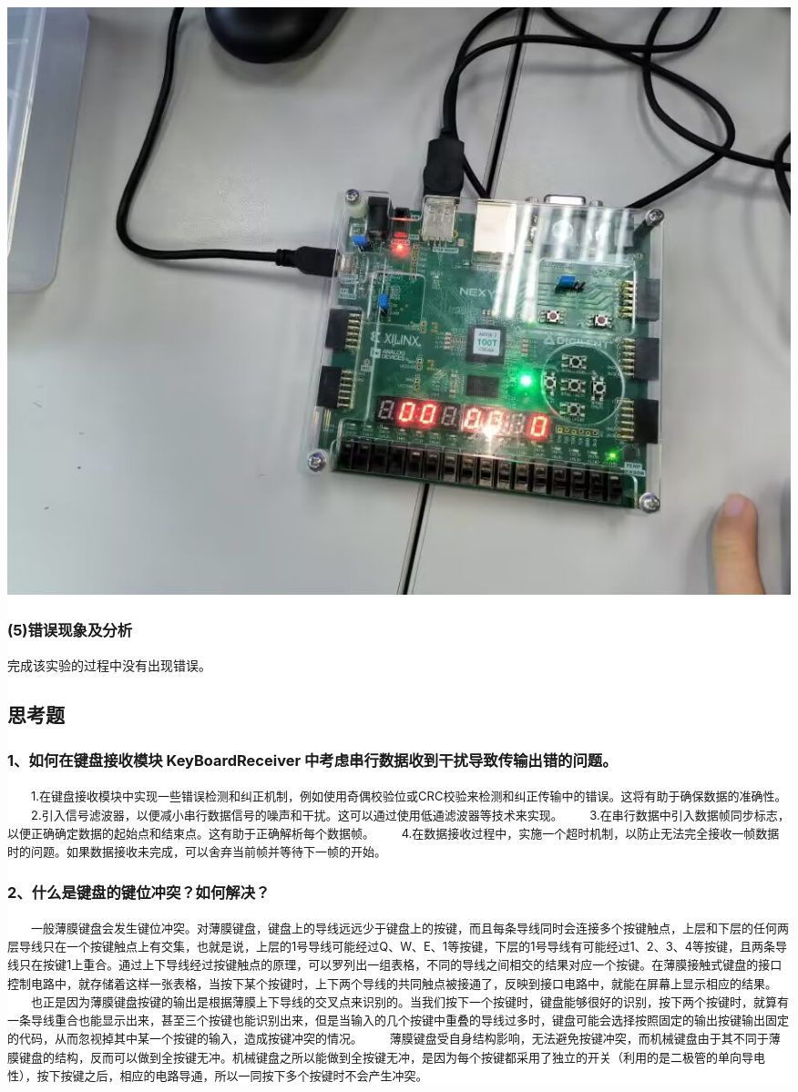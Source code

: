 ![alt](./pics/鼠标接口实验/右键.jpg)

### (5)错误现象及分析
完成该实验的过程中没有出现错误。

## 思考题
### 1、如何在键盘接收模块 KeyBoardReceiver 中考虑串行数据收到干扰导致传输出错的问题。
<font size=2>&emsp;&emsp;1.在键盘接收模块中实现一些错误检测和纠正机制，例如使用奇偶校验位或CRC校验来检测和纠正传输中的错误。这将有助于确保数据的准确性。
&emsp;&emsp;2.引入信号滤波器，以便减小串行数据信号的噪声和干扰。这可以通过使用低通滤波器等技术来实现。
&emsp;&emsp;3.在串行数据中引入数据帧同步标志，以便正确确定数据的起始点和结束点。这有助于正确解析每个数据帧。
&emsp;&emsp;4.在数据接收过程中，实施一个超时机制，以防止无法完全接收一帧数据时的问题。如果数据接收未完成，可以舍弃当前帧并等待下一帧的开始。</font>
### 2、什么是键盘的键位冲突？如何解决？
<font size=2>&emsp;&emsp;一般薄膜键盘会发生键位冲突。对薄膜键盘，键盘上的导线远远少于键盘上的按键，而且每条导线同时会连接多个按键触点，上层和下层的任何两层导线只在一个按键触点上有交集，也就是说，上层的1号导线可能经过Q、W、E、1等按键，下层的1号导线有可能经过1、2、3、4等按键，且两条导线只在按键1上重合。通过上下导线经过按键触点的原理，可以罗列出一组表格，不同的导线之间相交的结果对应一个按键。在薄膜接触式键盘的接口控制电路中，就存储着这样一张表格，当按下某个按键时，上下两个导线的共同触点被接通了，反映到接口电路中，就能在屏幕上显示相应的结果。
&emsp;&emsp;也正是因为薄膜键盘按键的输出是根据薄膜上下导线的交叉点来识别的。当我们按下一个按键时，键盘能够很好的识别，按下两个按键时，就算有一条导线重合也能显示出来，甚至三个按键也能识别出来，但是当输入的几个按键中重叠的导线过多时，键盘可能会选择按照固定的输出按键输出固定的代码，从而忽视掉其中某一个按键的输入，造成按键冲突的情况。
&emsp;&emsp;薄膜键盘受自身结构影响，无法避免按键冲突，而机械键盘由于其不同于薄膜键盘的结构，反而可以做到全按键无冲。机械键盘之所以能做到全按键无冲，是因为每个按键都采用了独立的开关（利用的是二极管的单向导电性），按下按键之后，相应的电路导通，所以一同按下多个按键时不会产生冲突。</font>